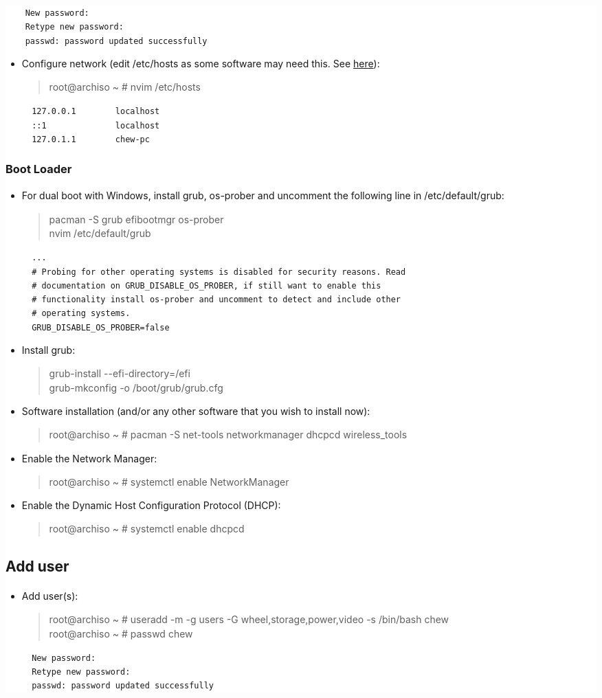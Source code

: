         New password:
        Retype new password:
        passwd: password updated successfully
        
* Configure network (edit /etc/hosts as some software may need this. See [here](https://wiki.archlinux.org/title/Network_configuration)):
    > root@archiso ~ # nvim /etc/hosts
        
        127.0.0.1        localhost
        ::1              localhost
        127.0.1.1        chew-pc

### Boot Loader
* For dual boot with Windows, install grub, os-prober and uncomment the following line in /etc/default/grub:
    > pacman -S grub efibootmgr os-prober<br>
    > nvim /etc/default/grub
        
        ...
        # Probing for other operating systems is disabled for security reasons. Read
        # documentation on GRUB_DISABLE_OS_PROBER, if still want to enable this
        # functionality install os-prober and uncomment to detect and include other
        # operating systems.
        GRUB_DISABLE_OS_PROBER=false

* Install grub:
    > grub-install --efi-directory=/efi<br>
    > grub-mkconfig -o /boot/grub/grub.cfg

* Software installation (and/or any other software that you wish to install now):
    > root@archiso ~ # pacman -S net-tools networkmanager dhcpcd wireless_tools

* Enable the Network Manager:
    > root@archiso ~ # systemctl enable NetworkManager

* Enable the Dynamic Host Configuration Protocol (DHCP):
    > root@archiso ~ # systemctl enable dhcpcd

## Add user
* Add user(s):
    > root@archiso ~ # useradd -m -g users -G wheel,storage,power,video -s /bin/bash chew<br>
    > root@archiso ~ # passwd chew

        New password:
        Retype new password:
        passwd: password updated successfully
        